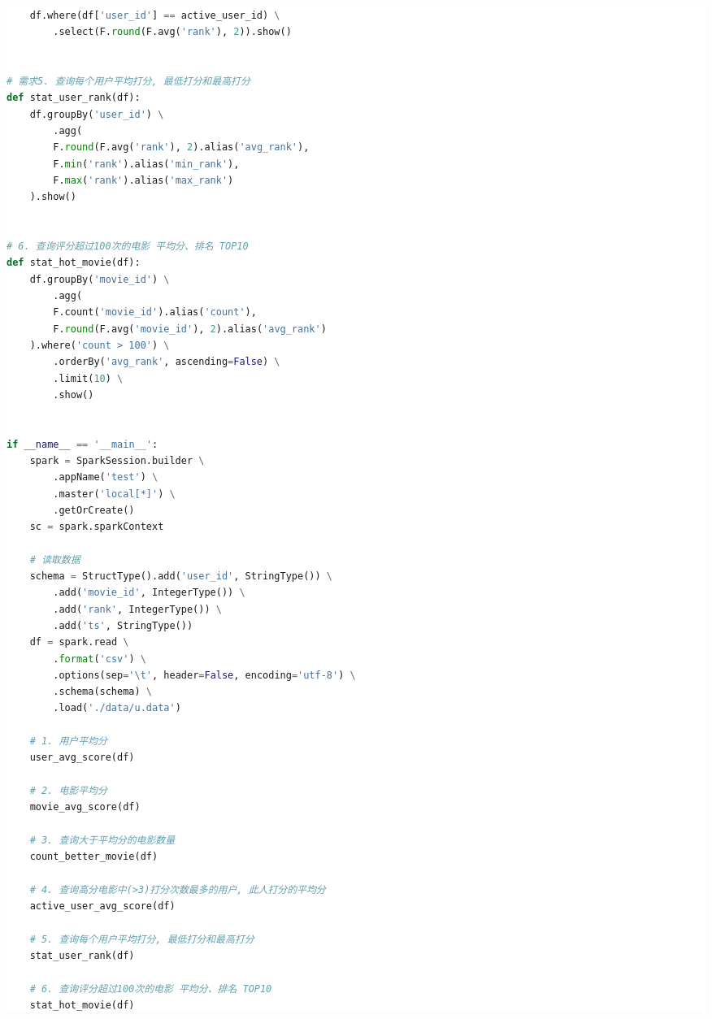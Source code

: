 ```python
    df.where(df['user_id'] == active_user_id) \
        .select(F.round(F.avg('rank'), 2)).show()


# 需求5. 查询每个用户平均打分, 最低打分和最高打分
def stat_user_rank(df):
    df.groupBy('user_id') \
        .agg(
        F.round(F.avg('rank'), 2).alias('avg_rank'),
        F.min('rank').alias('min_rank'),
        F.max('rank').alias('max_rank')
    ).show()


# 6. 查询评分超过100次的电影 平均分、排名 TOP10
def stat_hot_movie(df):
    df.groupBy('movie_id') \
        .agg(
        F.count('movie_id').alias('count'),
        F.round(F.avg('movie_id'), 2).alias('avg_rank')
    ).where('count > 100') \
        .orderBy('avg_rank', ascending=False) \
        .limit(10) \
        .show()


if __name__ == '__main__':
    spark = SparkSession.builder \
        .appName('test') \
        .master('local[*]') \
        .getOrCreate()
    sc = spark.sparkContext

    # 读取数据
    schema = StructType().add('user_id', StringType()) \
        .add('movie_id', IntegerType()) \
        .add('rank', IntegerType()) \
        .add('ts', StringType())
    df = spark.read \
        .format('csv') \
        .options(sep='\t', header=False, encoding='utf-8') \
        .schema(schema) \
        .load('./data/u.data')

    # 1. 用户平均分
    user_avg_score(df)

    # 2. 电影平均分
    movie_avg_score(df)

    # 3. 查询大于平均分的电影数量
    count_better_movie(df)

    # 4. 查询高分电影中(>3)打分次数最多的用户, 此人打分的平均分
    active_user_avg_score(df)

    # 5. 查询每个用户平均打分, 最低打分和最高打分
    stat_user_rank(df)

    # 6. 查询评分超过100次的电影 平均分、排名 TOP10
    stat_hot_movie(df)
```
